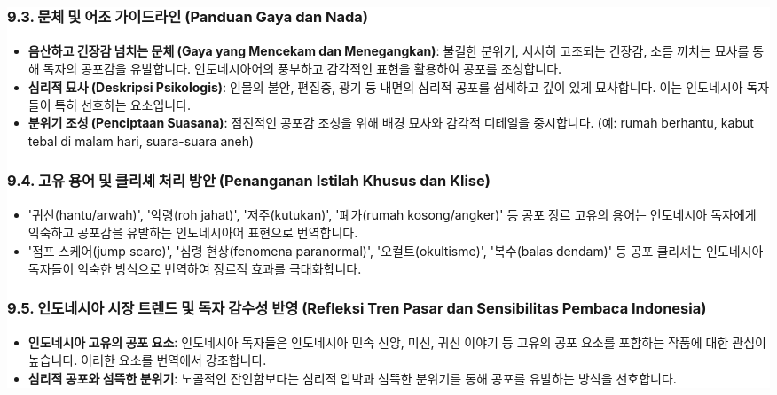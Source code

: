### 9.3. 문체 및 어조 가이드라인 (Panduan Gaya dan Nada)
* **음산하고 긴장감 넘치는 문체 (Gaya yang Mencekam dan Menegangkan)**: 불길한 분위기, 서서히 고조되는 긴장감, 소름 끼치는 묘사를 통해 독자의 공포감을 유발합니다. 인도네시아어의 풍부하고 감각적인 표현을 활용하여 공포를 조성합니다.
* **심리적 묘사 (Deskripsi Psikologis)**: 인물의 불안, 편집증, 광기 등 내면의 심리적 공포를 섬세하고 깊이 있게 묘사합니다. 이는 인도네시아 독자들이 특히 선호하는 요소입니다.
* **분위기 조성 (Penciptaan Suasana)**: 점진적인 공포감 조성을 위해 배경 묘사와 감각적 디테일을 중시합니다. (예: rumah berhantu, kabut tebal di malam hari, suara-suara aneh)

### 9.4. 고유 용어 및 클리셰 처리 방안 (Penanganan Istilah Khusus dan Klise)
* '귀신(hantu/arwah)', '악령(roh jahat)', '저주(kutukan)', '폐가(rumah kosong/angker)' 등 공포 장르 고유의 용어는 인도네시아 독자에게 익숙하고 공포감을 유발하는 인도네시아어 표현으로 번역합니다.
* '점프 스케어(jump scare)', '심령 현상(fenomena paranormal)', '오컬트(okultisme)', '복수(balas dendam)' 등 공포 클리셰는 인도네시아 독자들이 익숙한 방식으로 번역하여 장르적 효과를 극대화합니다.

### 9.5. 인도네시아 시장 트렌드 및 독자 감수성 반영 (Refleksi Tren Pasar dan Sensibilitas Pembaca Indonesia)
* **인도네시아 고유의 공포 요소**: 인도네시아 독자들은 인도네시아 민속 신앙, 미신, 귀신 이야기 등 고유의 공포 요소를 포함하는 작품에 대한 관심이 높습니다. 이러한 요소를 번역에서 강조합니다.
* **심리적 공포와 섬뜩한 분위기**: 노골적인 잔인함보다는 심리적 압박과 섬뜩한 분위기를 통해 공포를 유발하는 방식을 선호합니다.

